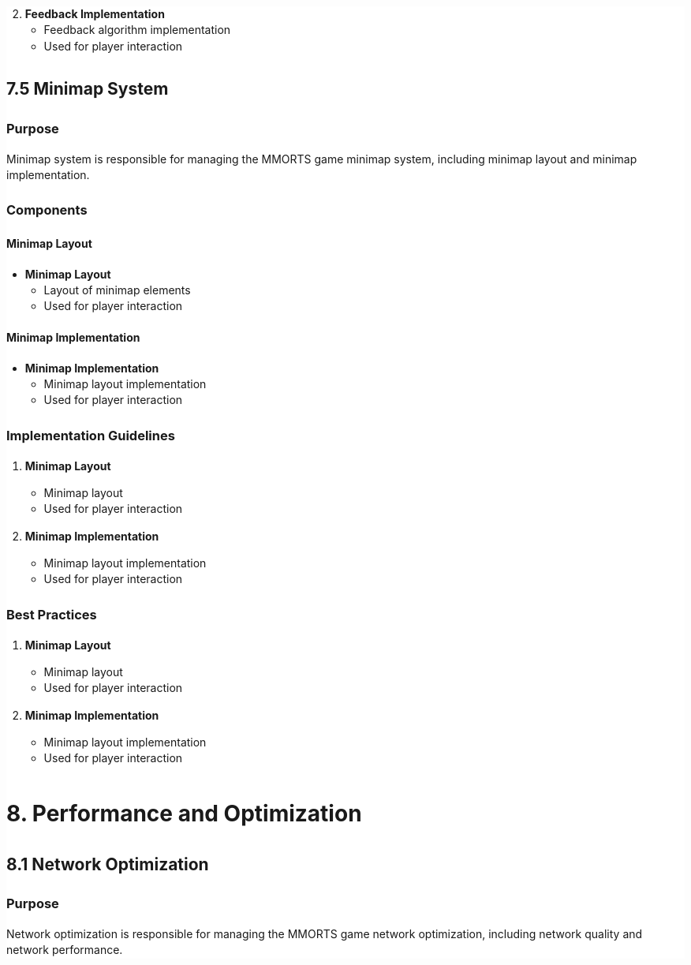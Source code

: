 2. **Feedback Implementation**
   - Feedback algorithm implementation
   - Used for player interaction

## 7.5 Minimap System

### Purpose
Minimap system is responsible for managing the MMORTS game minimap system, including minimap layout and minimap implementation.

### Components

#### Minimap Layout
- **Minimap Layout**
  - Layout of minimap elements
  - Used for player interaction

#### Minimap Implementation
- **Minimap Implementation**
  - Minimap layout implementation
  - Used for player interaction

### Implementation Guidelines

1. **Minimap Layout**
   - Minimap layout
   - Used for player interaction

2. **Minimap Implementation**
   - Minimap layout implementation
   - Used for player interaction

### Best Practices

1. **Minimap Layout**
   - Minimap layout
   - Used for player interaction

2. **Minimap Implementation**
   - Minimap layout implementation
   - Used for player interaction

# 8. Performance and Optimization

## 8.1 Network Optimization

### Purpose
Network optimization is responsible for managing the MMORTS game network optimization, including network quality and network performance.
